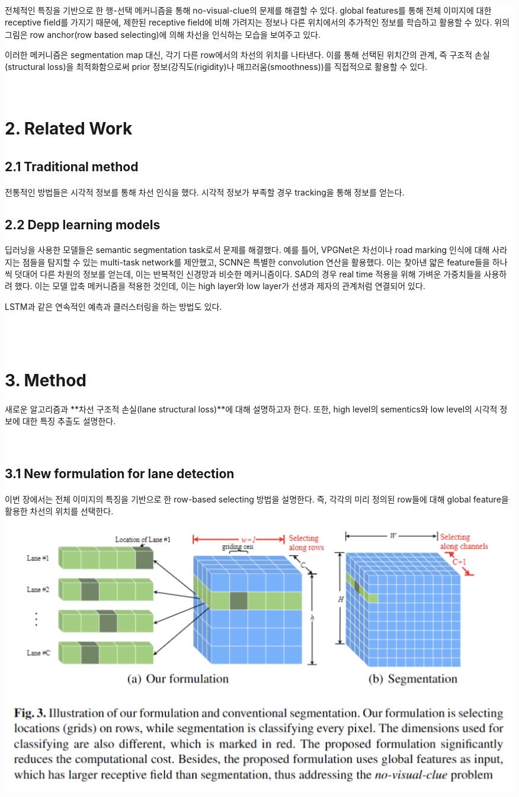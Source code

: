 전체적인 특징을 기반으로 한 행-선택 메커니즘을 통해 no-visual-clue의 문제를 해결할 수 있다. global features를 통해 전체 이미지에 대한 receptive field를 가지기 때문에, 제한된 receptive field에 비해 가려지는 정보나 다른 위치에서의 추가적인 정보를 학습하고 활용할 수 있다. 위의 그림은 row anchor(row based selecting)에 의해 차선을 인식하는 모습을 보여주고 있다.

이러한 메커니즘은 segmentation map 대신, 각기 다른 row에서의 차선의 위치를 나타낸다. 이를 통해 선택된 위치간의 관계, 즉 구조적 손실(structural loss)을 최적화함으로써 prior 정보(강직도(rigidity)나 매끄러움(smoothness))를 직접적으로 활용할 수 있다. 

<br>

# 2. Related Work

## 2.1 Traditional method

전통적인 방법들은 시각적 정보를 통해 차선 인식을 했다. 시각적 정보가 부족할 경우 tracking을 통해 정보를 얻는다. 

## 2.2 Depp learning models

딥러닝을 사용한 모델들은 semantic segmentation task로서 문제를 해결했다. 예를 틀어, VPGNet은 차선이나 road marking 인식에 대해 사라지는 점들을 탐지할 수 있는 multi-task network를 제안했고, SCNN은 특별한 convolution 연산을 활용했다. 이는 찾아낸 얇은 feature들을 하나씩 덧대어 다른 차원의 정보를 얻는데, 이는 반복적인 신경망과 비슷한 메커니즘이다. SAD의 경우 real time 적용을 위해 가벼운 가중치들을 사용하려 했다. 이는 모델 압축 메커니즘을 적용한 것인데, 이는 high layer와 low layer가 선생과 제자의 관계처럼 연결되어 있다.

LSTM과 같은 연속적인 예측과 클러스터링을 하는 방법도 있다. 

<br>

<br>

# 3. Method

새로운 알고리즘과 **차선 구조적 손실(lane structural loss)**에 대해 설명하고자 한다. 또한, high level의 sementics와 low level의 시각적 정보에 대한 특징 추출도 설명한다.

<br>

## 3.1 New formulation for lane detection

이번 장에서는 전체 이미지의 특징을 기반으로 한 row-based selecting 방법을 설명한다. 즉, 각각의 미리 정의된 row들에 대해 global feature을 활용한 차선의 위치를 선택한다. 

<img src="/assets/img/autodriving/row_based/fig3.png">
